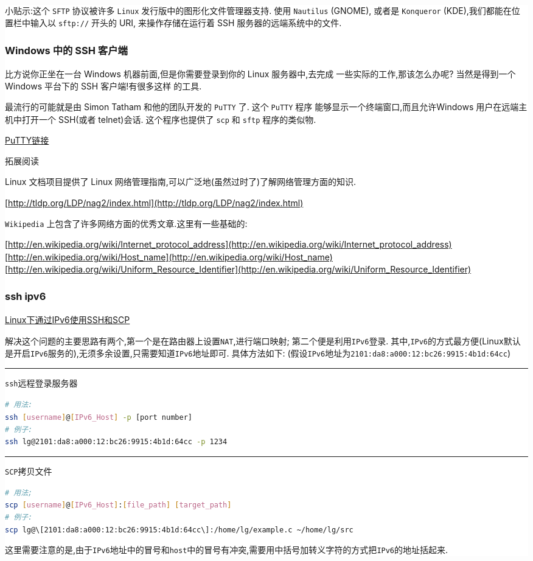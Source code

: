小贴示:这个 `SFTP` 协议被许多 `Linux` 发行版中的图形化文件管理器支持.
使用 `Nautilus` (GNOME), 或者是 `Konqueror` (KDE),我们都能在位置栏中输入以 `sftp://` 开头的 URI, 来操作存储在运行着 SSH 服务器的远端系统中的文件.

### Windows 中的 SSH 客户端

比方说你正坐在一台 Windows 机器前面,但是你需要登录到你的 Linux 服务器中,去完成 一些实际的工作,那该怎么办呢?
当然是得到一个 Windows 平台下的 SSH 客户端!有很多这样 的工具.

最流行的可能就是由 Simon Tatham 和他的团队开发的 `PuTTY` 了.
这个 `PuTTY` 程序 能够显示一个终端窗口,而且允许Windows 用户在远端主机中打开一个 SSH(或者 telnet)会话.
这个程序也提供了 `scp` 和 `sftp` 程序的类似物.

[PuTTY链接](http://www.chiark.greenend.org.uk/~sgtatham/putty/)

拓展阅读

Linux 文档项目提供了 Linux 网络管理指南,可以广泛地(虽然过时了)了解网络管理方面的知识.

[http://tldp.org/LDP/nag2/index.html](http://tldp.org/LDP/nag2/index.html)

`Wikipedia` 上包含了许多网络方面的优秀文章.这里有一些基础的:

[http://en.wikipedia.org/wiki/Internet_protocol_address](http://en.wikipedia.org/wiki/Internet_protocol_address)
[http://en.wikipedia.org/wiki/Host_name](http://en.wikipedia.org/wiki/Host_name)
[http://en.wikipedia.org/wiki/Uniform_Resource_Identifier](http://en.wikipedia.org/wiki/Uniform_Resource_Identifier)

### ssh ipv6

[Linux下通过IPv6使用SSH和SCP](http://beanocean.github.io/tech/2014/10/17/scp_ipv6/)

解决这个问题的主要思路有两个,第一个是在路由器上设置`NAT`,进行端口映射;
第二个便是利用`IPv6`登录. 其中,`IPv6`的方式最方便(Linux默认是开启`IPv6`服务的),无须多余设置,只需要知道`IPv6`地址即可.
具体方法如下: (假设`IPv6`地址为`2101:da8:a000:12:bc26:9915:4b1d:64cc`)

***
`ssh`远程登录服务器

```bash
# 用法:
ssh [username]@[IPv6_Host] -p [port number]
# 例子:
ssh lg@2101:da8:a000:12:bc26:9915:4b1d:64cc -p 1234
```

***
`SCP`拷贝文件

```bash
# 用法;
scp [username]@[IPv6_Host]:[file_path] [target_path]
# 例子:
scp lg@\[2101:da8:a000:12:bc26:9915:4b1d:64cc\]:/home/lg/example.c ~/home/lg/src
```

这里需要注意的是,由于`IPv6`地址中的冒号和`host`中的冒号有冲突,需要用中括号加转义字符的方式把`IPv6`的地址括起来.
